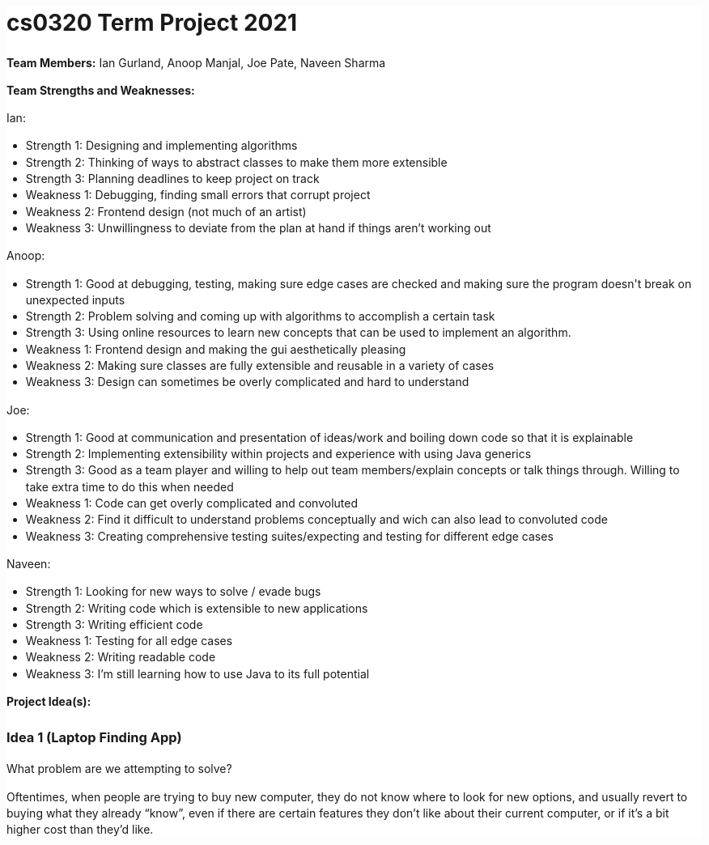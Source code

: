 # cs0320 Term Project 2021

**Team Members:** Ian Gurland, Anoop Manjal, Joe Pate, Naveen Sharma

**Team Strengths and Weaknesses:**

Ian:
- Strength 1: Designing and implementing algorithms
- Strength 2: Thinking of ways to abstract classes to make them more extensible
- Strength 3: Planning deadlines to keep project on track
- Weakness 1: Debugging, finding small errors that corrupt project
- Weakness 2: Frontend design (not much of an artist)
- Weakness 3: Unwillingness to deviate from the plan at hand if things aren’t working out

Anoop:
- Strength 1: Good at debugging, testing, making sure edge cases are checked and making sure the program doesn't break on unexpected inputs
- Strength 2: Problem solving and coming up with algorithms to accomplish a certain task
- Strength 3: Using online resources to learn new concepts that can be used to implement an algorithm.
- Weakness 1: Frontend design and making the gui aesthetically pleasing
- Weakness 2: Making sure classes are fully extensible and reusable in a variety of cases
- Weakness 3: Design can sometimes be overly complicated and hard to understand

Joe:
- Strength 1: Good at communication and presentation of ideas/work and boiling down code so that it is explainable
- Strength 2: Implementing extensibility within projects and experience with using Java generics
- Strength 3: Good as a team player and willing to help out team members/explain concepts or talk things through. Willing to take extra time to do this when needed
- Weakness 1: Code can get overly complicated and convoluted 
- Weakness 2: Find it difficult to understand problems conceptually and wich can also lead to convoluted code
- Weakness 3: Creating comprehensive testing suites/expecting and testing for different edge cases

Naveen:
- Strength 1: Looking for new ways to solve / evade bugs
- Strength 2: Writing code which is extensible to new applications
- Strength 3: Writing efficient code
- Weakness 1: Testing for all edge cases
- Weakness 2: Writing readable code
- Weakness 3: I’m still learning how to use Java to its full potential


**Project Idea(s):** 

### Idea 1 (Laptop Finding App)

What problem are we attempting to solve?

  Oftentimes, when people are trying to buy new computer, they do not know where to look for new options, and usually revert to buying what they already “know”, even if there are certain features they don’t like about their current computer, or if it’s a bit higher cost than they’d like.
